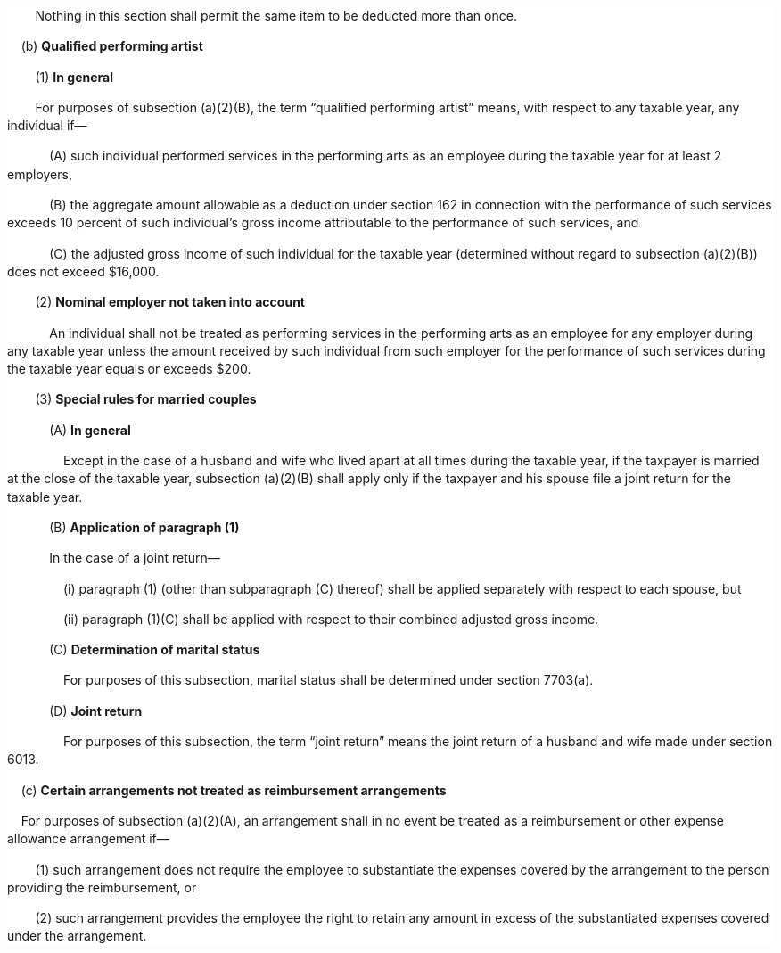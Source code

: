         Nothing in this section shall permit the same item to be deducted more than once.

    (b) __Qualified performing artist__ 

        (1) __In general__ 

        For purposes of subsection (a)(2)(B), the term “qualified performing artist” means, with respect to any taxable year, any individual if—

            (A) such individual performed services in the performing arts as an employee during the taxable year for at least 2 employers,

            (B) the aggregate amount allowable as a deduction under section 162 in connection with the performance of such services exceeds 10 percent of such individual’s gross income attributable to the performance of such services, and

            (C) the adjusted gross income of such individual for the taxable year (determined without regard to subsection (a)(2)(B)) does not exceed $16,000.

        (2) __Nominal employer not taken into account__ 

            An individual shall not be treated as performing services in the performing arts as an employee for any employer during any taxable year unless the amount received by such individual from such employer for the performance of such services during the taxable year equals or exceeds $200.

        (3) __Special rules for married couples__ 

            (A) __In general__ 

                Except in the case of a husband and wife who lived apart at all times during the taxable year, if the taxpayer is married at the close of the taxable year, subsection (a)(2)(B) shall apply only if the taxpayer and his spouse file a joint return for the taxable year.

            (B) __Application of paragraph (1)__ 

            In the case of a joint return—

                (i) paragraph (1) (other than subparagraph (C) thereof) shall be applied separately with respect to each spouse, but

                (ii) paragraph (1)(C) shall be applied with respect to their combined adjusted gross income.

            (C) __Determination of marital status__ 

                For purposes of this subsection, marital status shall be determined under section 7703(a).

            (D) __Joint return__ 

                For purposes of this subsection, the term “joint return” means the joint return of a husband and wife made under section 6013.

    (c) __Certain arrangements not treated as reimbursement arrangements__ 

    For purposes of subsection (a)(2)(A), an arrangement shall in no event be treated as a reimbursement or other expense allowance arrangement if—

        (1) such arrangement does not require the employee to substantiate the expenses covered by the arrangement to the person providing the reimbursement, or

        (2) such arrangement provides the employee the right to retain any amount in excess of the substantiated expenses covered under the arrangement.
